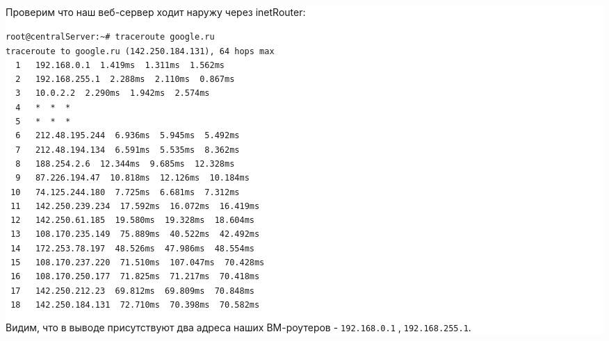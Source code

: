 Проверим что наш веб-сервер ходит наружу через inetRouter:<br />
```
root@centralServer:~# traceroute google.ru
traceroute to google.ru (142.250.184.131), 64 hops max
  1   192.168.0.1  1.419ms  1.311ms  1.562ms 
  2   192.168.255.1  2.288ms  2.110ms  0.867ms 
  3   10.0.2.2  2.290ms  1.942ms  2.574ms 
  4   *  *  * 
  5   *  *  * 
  6   212.48.195.244  6.936ms  5.945ms  5.492ms 
  7   212.48.194.134  6.591ms  5.535ms  8.362ms 
  8   188.254.2.6  12.344ms  9.685ms  12.328ms 
  9   87.226.194.47  10.818ms  12.126ms  10.184ms 
 10   74.125.244.180  7.725ms  6.681ms  7.312ms 
 11   142.250.239.234  17.592ms  16.072ms  16.419ms 
 12   142.250.61.185  19.580ms  19.328ms  18.604ms 
 13   108.170.235.149  75.889ms  40.522ms  42.492ms 
 14   172.253.78.197  48.526ms  47.986ms  48.554ms 
 15   108.170.237.220  71.510ms  107.047ms  70.428ms 
 16   108.170.250.177  71.825ms  71.217ms  70.418ms 
 17   142.250.212.23  69.812ms  69.809ms  70.848ms 
 18   142.250.184.131  72.710ms  70.398ms  70.582ms 
```
Видим, что в выводе присутствуют два адреса наших ВМ-роутеров - ```192.168.0.1``` , ```192.168.255.1```.

